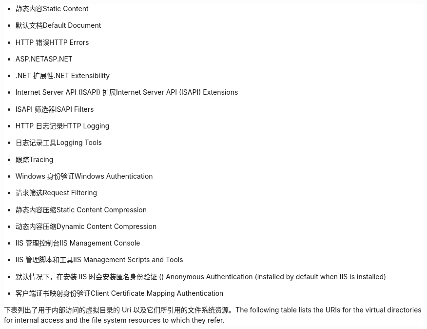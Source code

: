 
  - <span data-ttu-id="e80c4-125">静态内容</span><span class="sxs-lookup"><span data-stu-id="e80c4-125">Static Content</span></span>

  - <span data-ttu-id="e80c4-126">默认文档</span><span class="sxs-lookup"><span data-stu-id="e80c4-126">Default Document</span></span>

  - <span data-ttu-id="e80c4-127">HTTP 错误</span><span class="sxs-lookup"><span data-stu-id="e80c4-127">HTTP Errors</span></span>

  - <span data-ttu-id="e80c4-128">ASP.NET</span><span class="sxs-lookup"><span data-stu-id="e80c4-128">ASP.NET</span></span>

  - <span data-ttu-id="e80c4-129">.NET 扩展性</span><span class="sxs-lookup"><span data-stu-id="e80c4-129">.NET Extensibility</span></span>

  - <span data-ttu-id="e80c4-130">Internet Server API (ISAPI) 扩展</span><span class="sxs-lookup"><span data-stu-id="e80c4-130">Internet Server API (ISAPI) Extensions</span></span>

  - <span data-ttu-id="e80c4-131">ISAPI 筛选器</span><span class="sxs-lookup"><span data-stu-id="e80c4-131">ISAPI Filters</span></span>

  - <span data-ttu-id="e80c4-132">HTTP 日志记录</span><span class="sxs-lookup"><span data-stu-id="e80c4-132">HTTP Logging</span></span>

  - <span data-ttu-id="e80c4-133">日志记录工具</span><span class="sxs-lookup"><span data-stu-id="e80c4-133">Logging Tools</span></span>

  - <span data-ttu-id="e80c4-134">跟踪</span><span class="sxs-lookup"><span data-stu-id="e80c4-134">Tracing</span></span>

  - <span data-ttu-id="e80c4-135">Windows 身份验证</span><span class="sxs-lookup"><span data-stu-id="e80c4-135">Windows Authentication</span></span>

  - <span data-ttu-id="e80c4-136">请求筛选</span><span class="sxs-lookup"><span data-stu-id="e80c4-136">Request Filtering</span></span>

  - <span data-ttu-id="e80c4-137">静态内容压缩</span><span class="sxs-lookup"><span data-stu-id="e80c4-137">Static Content Compression</span></span>

  - <span data-ttu-id="e80c4-138">动态内容压缩</span><span class="sxs-lookup"><span data-stu-id="e80c4-138">Dynamic Content Compression</span></span>

  - <span data-ttu-id="e80c4-139">IIS 管理控制台</span><span class="sxs-lookup"><span data-stu-id="e80c4-139">IIS Management Console</span></span>

  - <span data-ttu-id="e80c4-140">IIS 管理脚本和工具</span><span class="sxs-lookup"><span data-stu-id="e80c4-140">IIS Management Scripts and Tools</span></span>

  - <span data-ttu-id="e80c4-141">默认情况下，在安装 IIS 时会安装匿名身份验证 () </span><span class="sxs-lookup"><span data-stu-id="e80c4-141">Anonymous Authentication (installed by default when IIS is installed)</span></span>

  - <span data-ttu-id="e80c4-142">客户端证书映射身份验证</span><span class="sxs-lookup"><span data-stu-id="e80c4-142">Client Certificate Mapping Authentication</span></span>

<span data-ttu-id="e80c4-143">下表列出了用于内部访问的虚拟目录的 Uri 以及它们所引用的文件系统资源。</span><span class="sxs-lookup"><span data-stu-id="e80c4-143">The following table lists the URIs for the virtual directories for internal access and the file system resources to which they refer.</span></span>
